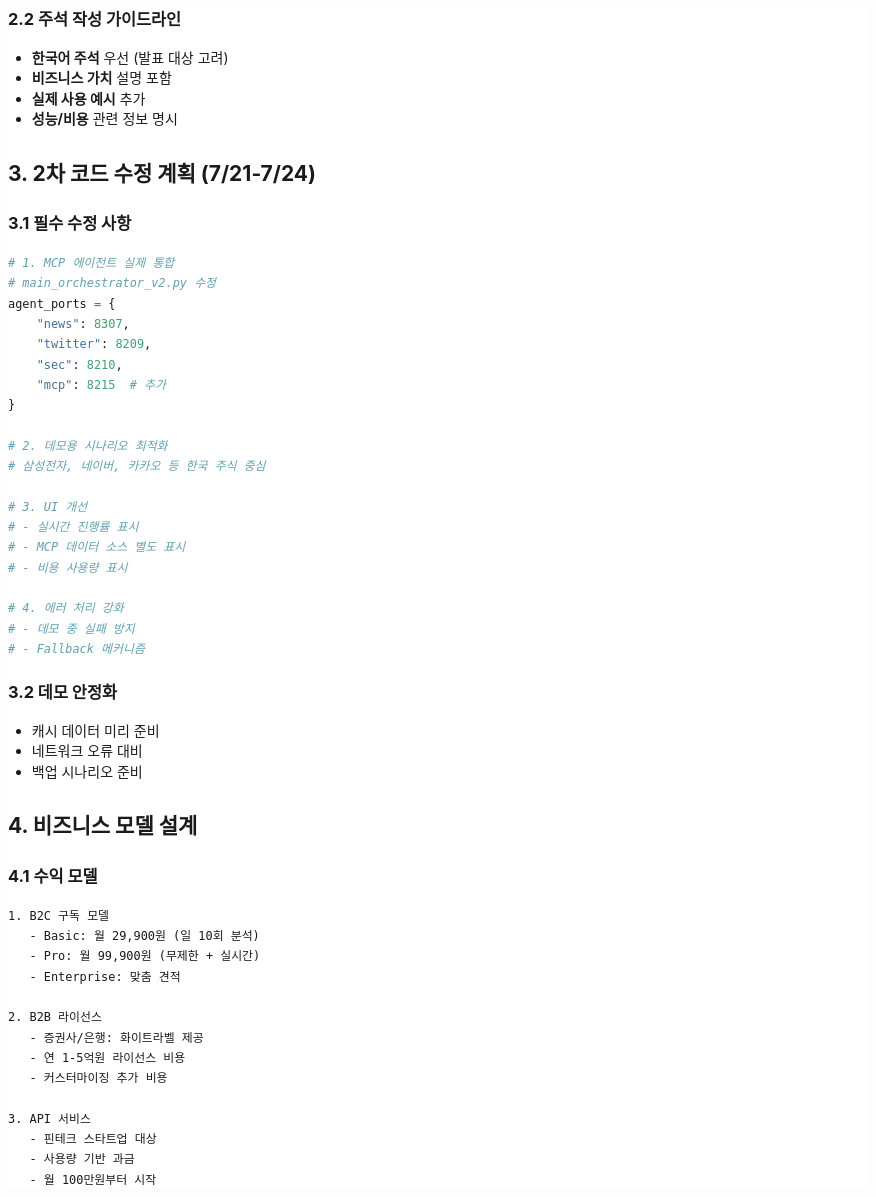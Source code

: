 ### 2.2 주석 작성 가이드라인
- **한국어 주석** 우선 (발표 대상 고려)
- **비즈니스 가치** 설명 포함
- **실제 사용 예시** 추가
- **성능/비용** 관련 정보 명시

## 3. 2차 코드 수정 계획 (7/21-7/24)

### 3.1 필수 수정 사항
```python
# 1. MCP 에이전트 실제 통합
# main_orchestrator_v2.py 수정
agent_ports = {
    "news": 8307,
    "twitter": 8209,
    "sec": 8210,
    "mcp": 8215  # 추가
}

# 2. 데모용 시나리오 최적화
# 삼성전자, 네이버, 카카오 등 한국 주식 중심

# 3. UI 개선
# - 실시간 진행률 표시
# - MCP 데이터 소스 별도 표시
# - 비용 사용량 표시

# 4. 에러 처리 강화
# - 데모 중 실패 방지
# - Fallback 메커니즘
```

### 3.2 데모 안정화
- 캐시 데이터 미리 준비
- 네트워크 오류 대비
- 백업 시나리오 준비

## 4. 비즈니스 모델 설계

### 4.1 수익 모델
```
1. B2C 구독 모델
   - Basic: 월 29,900원 (일 10회 분석)
   - Pro: 월 99,900원 (무제한 + 실시간)
   - Enterprise: 맞춤 견적

2. B2B 라이선스
   - 증권사/은행: 화이트라벨 제공
   - 연 1-5억원 라이선스 비용
   - 커스터마이징 추가 비용

3. API 서비스
   - 핀테크 스타트업 대상
   - 사용량 기반 과금
   - 월 100만원부터 시작
```
